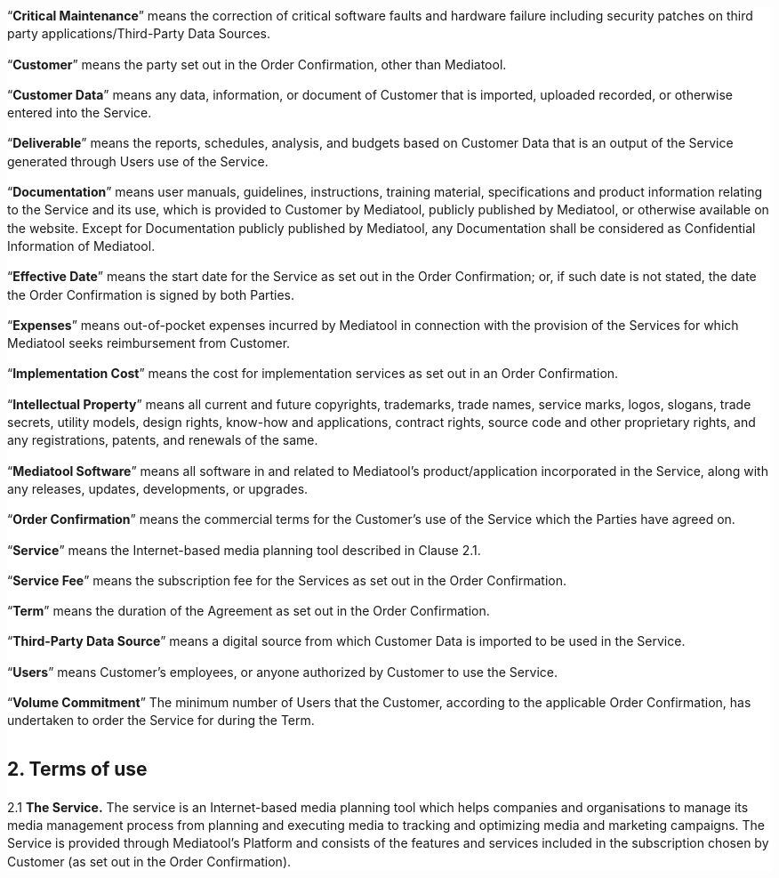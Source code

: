 “**Critical Maintenance**” means the correction of critical software faults and hardware failure including security patches on third party applications/Third-Party Data Sources.

“**Customer**” means the party set out in the Order Confirmation, other than Mediatool.

“**Customer Data**” means any data, information, or document of Customer that is imported, uploaded recorded, or otherwise entered into the Service.

“**Deliverable**” means the reports, schedules, analysis, and budgets based on Customer Data that is an output of the Service generated through Users use of the Service.

“**Documentation**” means user manuals, guidelines, instructions, training material, specifications and product information relating to the Service and its use, which is provided to Customer by Mediatool, publicly published by Mediatool, or otherwise available on the website. Except for Documentation publicly published by Mediatool, any Documentation shall be considered as Confidential Information of Mediatool.

“**Effective Date**” means the start date for the Service as set out in the Order Confirmation; or, if such date is not stated, the date the Order Confirmation is signed by both Parties.

“**Expenses**” means out-of-pocket expenses incurred by Mediatool in connection with the provision of the Services for which Mediatool seeks reimbursement from Customer.

“**Implementation Cost**” means the cost for implementation services as set out in an Order Confirmation.

“**Intellectual Property**” means all current and future copyrights, trademarks, trade names, service marks, logos, slogans, trade secrets, utility models, design rights, know-how and applications, contract rights, source code and other proprietary rights, and any registrations, patents, and renewals of the same.

“**Mediatool Software**” means all software in and related to Mediatool’s product/application incorporated in the Service, along with any releases, updates, developments, or upgrades.

“**Order Confirmation**” means the commercial terms for the Customer’s use of the Service which the Parties have agreed on.

“**Service**” means the Internet-based media planning tool described in Clause 2.1.

“**Service Fee**” means the subscription fee for the Services as set out in the Order Confirmation.

“**Term**” means the duration of the Agreement as set out in the Order Confirmation.

“**Third-Party Data Source**” means a digital source from which Customer Data is imported to be used in the Service.

“**Users**” means Customer’s employees, or anyone authorized by Customer to use the Service.

“**Volume Commitment**” The minimum number of Users that the Customer, according to the applicable Order Confirmation, has undertaken to order the Service for during the Term.

## 2. Terms of use

2.1 **The Service.** The service is an Internet-based media planning tool which helps companies and organisations to manage its media management process from planning and executing media to tracking and optimizing media and marketing campaigns. The Service is provided through Mediatool’s Platform and consists of the features and services included in the subscription chosen by Customer (as set out in the Order Confirmation).
